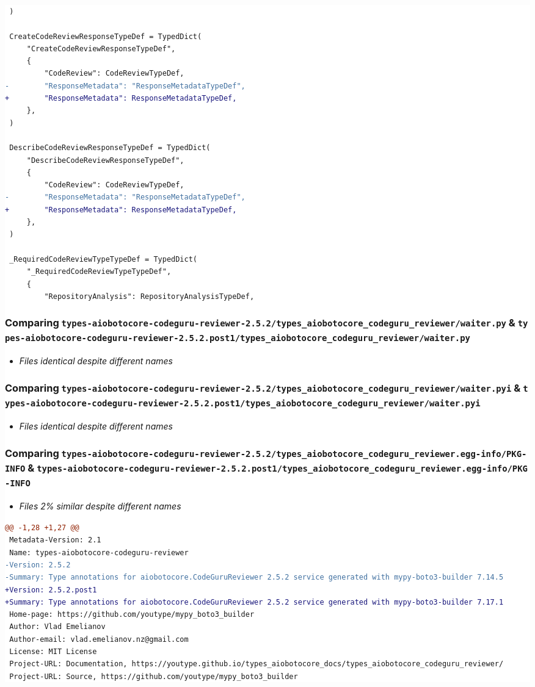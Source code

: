 ```diff
 )
 
 CreateCodeReviewResponseTypeDef = TypedDict(
     "CreateCodeReviewResponseTypeDef",
     {
         "CodeReview": CodeReviewTypeDef,
-        "ResponseMetadata": "ResponseMetadataTypeDef",
+        "ResponseMetadata": ResponseMetadataTypeDef,
     },
 )
 
 DescribeCodeReviewResponseTypeDef = TypedDict(
     "DescribeCodeReviewResponseTypeDef",
     {
         "CodeReview": CodeReviewTypeDef,
-        "ResponseMetadata": "ResponseMetadataTypeDef",
+        "ResponseMetadata": ResponseMetadataTypeDef,
     },
 )
 
 _RequiredCodeReviewTypeTypeDef = TypedDict(
     "_RequiredCodeReviewTypeTypeDef",
     {
         "RepositoryAnalysis": RepositoryAnalysisTypeDef,
```

### Comparing `types-aiobotocore-codeguru-reviewer-2.5.2/types_aiobotocore_codeguru_reviewer/waiter.py` & `types-aiobotocore-codeguru-reviewer-2.5.2.post1/types_aiobotocore_codeguru_reviewer/waiter.py`

 * *Files identical despite different names*

### Comparing `types-aiobotocore-codeguru-reviewer-2.5.2/types_aiobotocore_codeguru_reviewer/waiter.pyi` & `types-aiobotocore-codeguru-reviewer-2.5.2.post1/types_aiobotocore_codeguru_reviewer/waiter.pyi`

 * *Files identical despite different names*

### Comparing `types-aiobotocore-codeguru-reviewer-2.5.2/types_aiobotocore_codeguru_reviewer.egg-info/PKG-INFO` & `types-aiobotocore-codeguru-reviewer-2.5.2.post1/types_aiobotocore_codeguru_reviewer.egg-info/PKG-INFO`

 * *Files 2% similar despite different names*

```diff
@@ -1,28 +1,27 @@
 Metadata-Version: 2.1
 Name: types-aiobotocore-codeguru-reviewer
-Version: 2.5.2
-Summary: Type annotations for aiobotocore.CodeGuruReviewer 2.5.2 service generated with mypy-boto3-builder 7.14.5
+Version: 2.5.2.post1
+Summary: Type annotations for aiobotocore.CodeGuruReviewer 2.5.2 service generated with mypy-boto3-builder 7.17.1
 Home-page: https://github.com/youtype/mypy_boto3_builder
 Author: Vlad Emelianov
 Author-email: vlad.emelianov.nz@gmail.com
 License: MIT License
 Project-URL: Documentation, https://youtype.github.io/types_aiobotocore_docs/types_aiobotocore_codeguru_reviewer/
 Project-URL: Source, https://github.com/youtype/mypy_boto3_builder
```